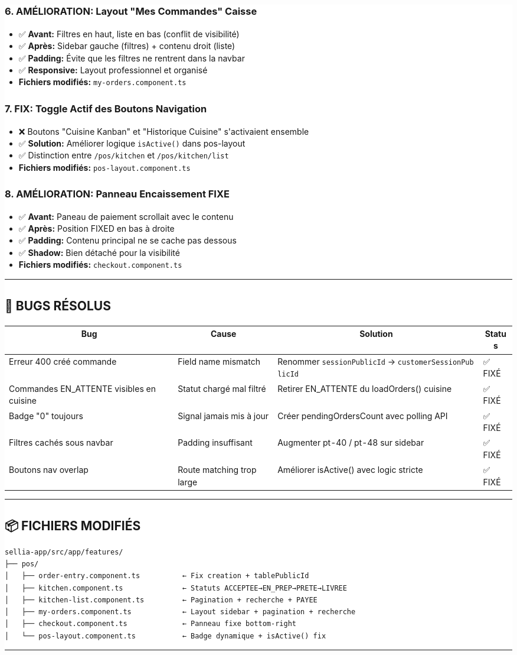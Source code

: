 ### 6. **AMÉLIORATION: Layout "Mes Commandes" Caisse**
   - ✅ **Avant:** Filtres en haut, liste en bas (conflit de visibilité)
   - ✅ **Après:** Sidebar gauche (filtres) + contenu droit (liste)
   - ✅ **Padding:** Évite que les filtres ne rentrent dans la navbar
   - ✅ **Responsive:** Layout professionnel et organisé
   - **Fichiers modifiés:** `my-orders.component.ts`

### 7. **FIX: Toggle Actif des Boutons Navigation**
   - ❌ Boutons "Cuisine Kanban" et "Historique Cuisine" s'activaient ensemble
   - ✅ **Solution:** Améliorer logique `isActive()` dans pos-layout
   - ✅ Distinction entre `/pos/kitchen` et `/pos/kitchen/list`
   - **Fichiers modifiés:** `pos-layout.component.ts`

### 8. **AMÉLIORATION: Panneau Encaissement FIXE**
   - ✅ **Avant:** Paneau de paiement scrollait avec le contenu
   - ✅ **Après:** Position FIXED en bas à droite
   - ✅ **Padding:** Contenu principal ne se cache pas dessous
   - ✅ **Shadow:** Bien détaché pour la visibilité
   - **Fichiers modifiés:** `checkout.component.ts`

---

## 🐛 BUGS RÉSOLUS

| Bug | Cause | Solution | Status |
|-----|-------|----------|--------|
| Erreur 400 créé commande | Field name mismatch | Renommer `sessionPublicId` → `customerSessionPublicId` | ✅ FIXÉ |
| Commandes EN_ATTENTE visibles en cuisine | Statut chargé mal filtré | Retirer EN_ATTENTE du loadOrders() cuisine | ✅ FIXÉ |
| Badge "0" toujours | Signal jamais mis à jour | Créer pendingOrdersCount avec polling API | ✅ FIXÉ |
| Filtres cachés sous navbar | Padding insuffisant | Augmenter pt-40 / pt-48 sur sidebar | ✅ FIXÉ |
| Boutons nav overlap | Route matching trop large | Améliorer isActive() avec logic stricte | ✅ FIXÉ |

---

## 📦 FICHIERS MODIFIÉS

```
sellia-app/src/app/features/
├── pos/
│   ├── order-entry.component.ts          ← Fix creation + tablePublicId
│   ├── kitchen.component.ts              ← Statuts ACCEPTEE→EN_PREP→PRETE→LIVREE
│   ├── kitchen-list.component.ts         ← Pagination + recherche + PAYEE
│   ├── my-orders.component.ts            ← Layout sidebar + pagination + recherche
│   ├── checkout.component.ts             ← Panneau fixe bottom-right
│   └── pos-layout.component.ts           ← Badge dynamique + isActive() fix
```

---